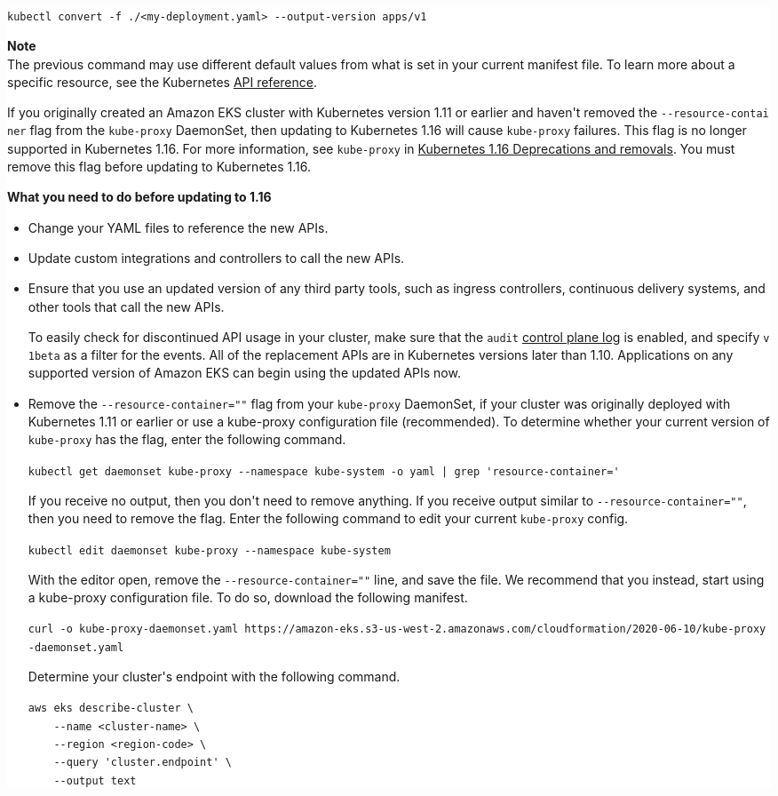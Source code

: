   ```
  kubectl convert -f ./<my-deployment.yaml> --output-version apps/v1
  ```
**Note**  
The previous command may use different default values from what is set in your current manifest file\. To learn more about a specific resource, see the Kubernetes [API reference](https://kubernetes.io/docs/reference/#api-reference)\.

If you originally created an Amazon EKS cluster with Kubernetes version 1\.11 or earlier and haven't removed the `--resource-container` flag from the `kube-proxy` DaemonSet, then updating to Kubernetes 1\.16 will cause `kube-proxy` failures\. This flag is no longer supported in Kubernetes 1\.16\. For more information, see `kube-proxy` in [Kubernetes 1\.16 Deprecations and removals](https://github.com/kubernetes/kubernetes/blob/master/CHANGELOG/CHANGELOG-1.16.md#deprecations-and-removals)\. You must remove this flag before updating to Kubernetes 1\.16\.<a name="1-16-do-now"></a>

**What you need to do before updating to 1\.16**
+ Change your YAML files to reference the new APIs\.
+ Update custom integrations and controllers to call the new APIs\.
+ Ensure that you use an updated version of any third party tools, such as ingress controllers, continuous delivery systems, and other tools that call the new APIs\.

  To easily check for discontinued API usage in your cluster, make sure that the `audit` [control plane log](control-plane-logs.md) is enabled, and specify `v1beta` as a filter for the events\. All of the replacement APIs are in Kubernetes versions later than 1\.10\. Applications on any supported version of Amazon EKS can begin using the updated APIs now\.
+ Remove the `--resource-container=""` flag from your `kube-proxy` DaemonSet, if your cluster was originally deployed with Kubernetes 1\.11 or earlier or use a kube\-proxy configuration file \(recommended\)\. To determine whether your current version of `kube-proxy` has the flag, enter the following command\.

  ```
  kubectl get daemonset kube-proxy --namespace kube-system -o yaml | grep 'resource-container='
  ```

  If you receive no output, then you don't need to remove anything\. If you receive output similar to `--resource-container=""`, then you need to remove the flag\. Enter the following command to edit your current `kube-proxy` config\.

  ```
  kubectl edit daemonset kube-proxy --namespace kube-system
  ```

  With the editor open, remove the `--resource-container=""` line, and save the file\. We recommend that you instead, start using a kube\-proxy configuration file\. To do so, download the following manifest\.

  ```
  curl -o kube-proxy-daemonset.yaml https://amazon-eks.s3-us-west-2.amazonaws.com/cloudformation/2020-06-10/kube-proxy-daemonset.yaml
  ```

  Determine your cluster's endpoint with the following command\.

  ```
  aws eks describe-cluster \
      --name <cluster-name> \
      --region <region-code> \
      --query 'cluster.endpoint' \
      --output text
  ```

